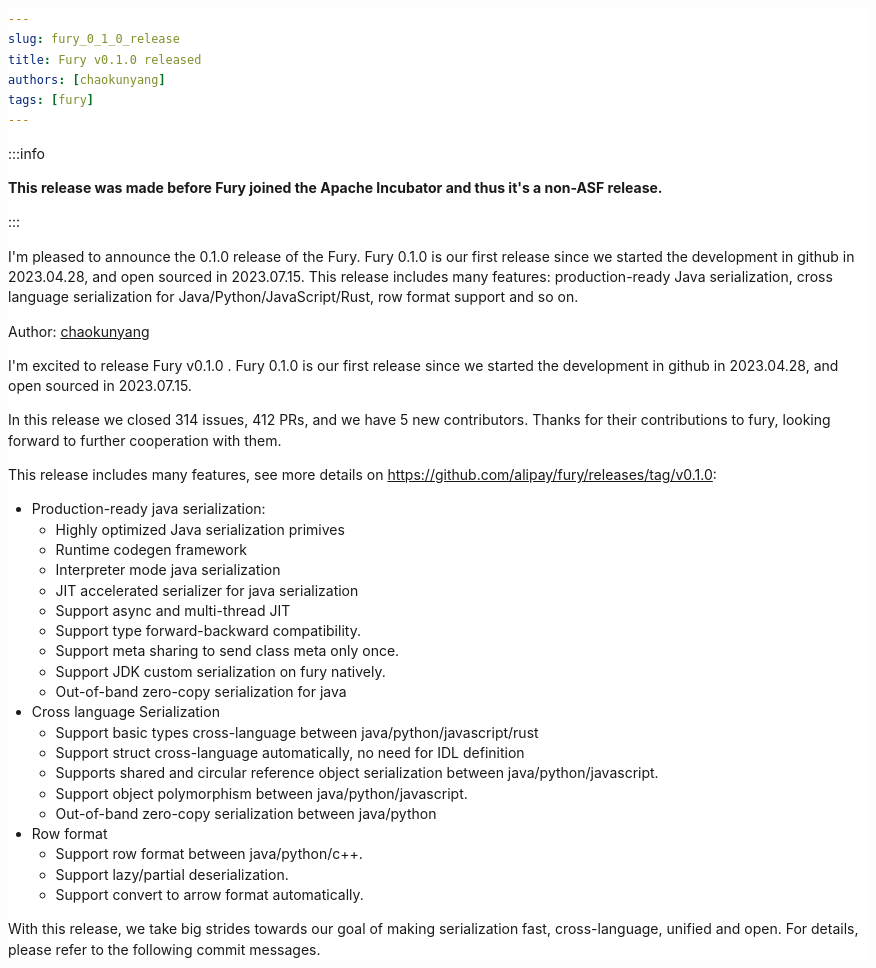 ```yaml
---
slug: fury_0_1_0_release
title: Fury v0.1.0 released
authors: [chaokunyang]
tags: [fury]
---
```


:::info

**This release was made before Fury joined the Apache Incubator and thus it's a non-ASF release.**

:::

I'm pleased to announce the 0.1.0 release of the Fury. Fury 0.1.0 is our first release since we started the development in github in 2023.04.28, and open sourced in 2023.07.15. This release includes many features: production-ready Java serialization, cross language serialization for Java/Python/JavaScript/Rust, row format support and so on.



Author: [chaokunyang](https://github.com/chaokunyang)

I'm excited to release Fury v0.1.0 . Fury 0.1.0 is our first release since we started the development in github in 2023.04.28, and open sourced in 2023.07.15.

In this release we closed 314 issues, 412 PRs, and we have 5 new contributors. Thanks for their contributions to fury, looking forward to further cooperation with them.

This release includes many features, see more details on https://github.com/alipay/fury/releases/tag/v0.1.0:

- Production-ready java serialization:
  - Highly optimized Java serialization primives
  - Runtime codegen framework
  - Interpreter mode java serialization
  - JIT accelerated serializer for java serialization
  - Support async and multi-thread JIT
  - Support type forward-backward compatibility.
  - Support meta sharing to send class meta only once.
  - Support JDK custom serialization on fury natively.
  - Out-of-band zero-copy serialization for java
- Cross language Serialization
  - Support basic types cross-language between java/python/javascript/rust
  - Support struct cross-language automatically, no need for IDL definition
  - Supports shared and circular reference object serialization between java/python/javascript.
  - Support object polymorphism between java/python/javascript.
  - Out-of-band zero-copy serialization between java/python
- Row format
  - Support row format between java/python/c++.
  - Support lazy/partial deserialization.
  - Support convert to arrow format automatically.

With this release, we take big strides towards our goal of making serialization fast, cross-language, unified and open.
For details, please refer to the following commit messages.
